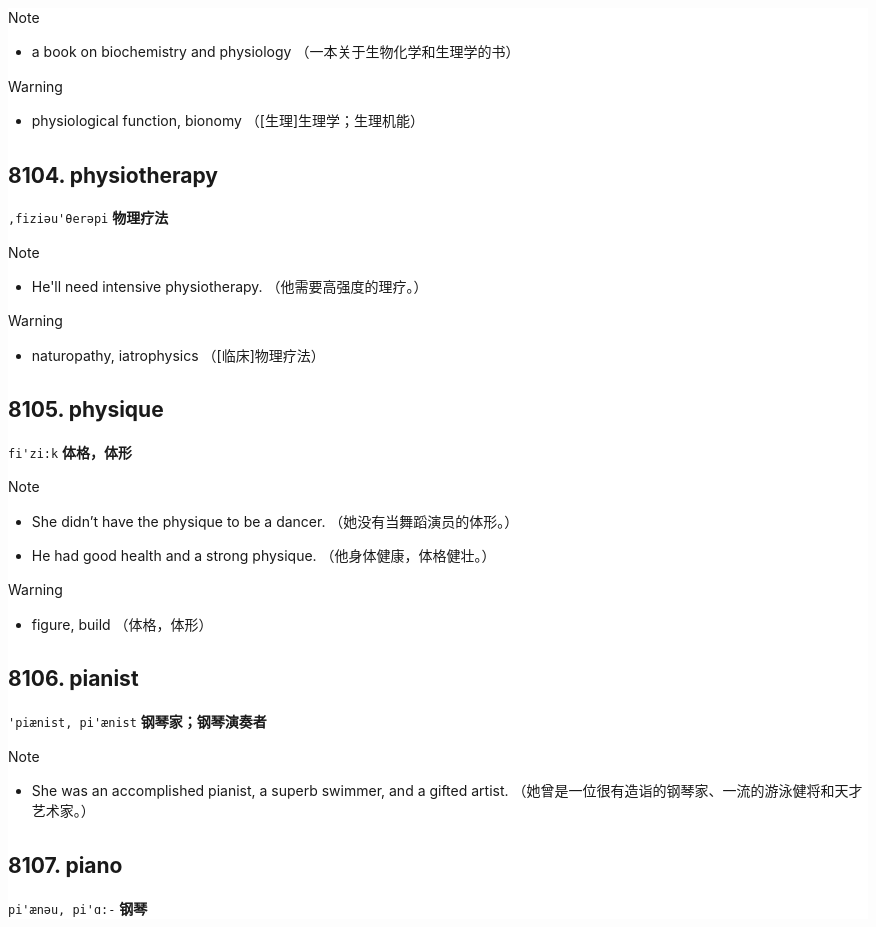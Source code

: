 > [!NOTE]
>
> - a book on biochemistry and physiology （一本关于生物化学和生理学的书）
>

> [!WARNING]
>
> - physiological function, bionomy （[生理]生理学；生理机能）
>

## 8104. physiotherapy

`,fiziəu'θerəpi`  **物理疗法**

> [!NOTE]
>
> - He'll need intensive physiotherapy. （他需要高强度的理疗。）
>

> [!WARNING]
>
> - naturopathy, iatrophysics （[临床]物理疗法）
>

## 8105. physique

`fi'zi:k`  **体格，体形**

> [!NOTE]
>
> - She didn’t have the physique to be a dancer. （她没有当舞蹈演员的体形。）
>
> - He had good health and a strong physique. （他身体健康，体格健壮。）
>

> [!WARNING]
>
> - figure, build （体格，体形）
>

## 8106. pianist

`'piænist, pi'ænist`  **钢琴家；钢琴演奏者**

> [!NOTE]
>
> - She was an accomplished pianist, a superb swimmer, and a gifted artist. （她曾是一位很有造诣的钢琴家、一流的游泳健将和天才艺术家。）
>

## 8107. piano

`pi'ænəu, pi'ɑ:-`  **钢琴**
